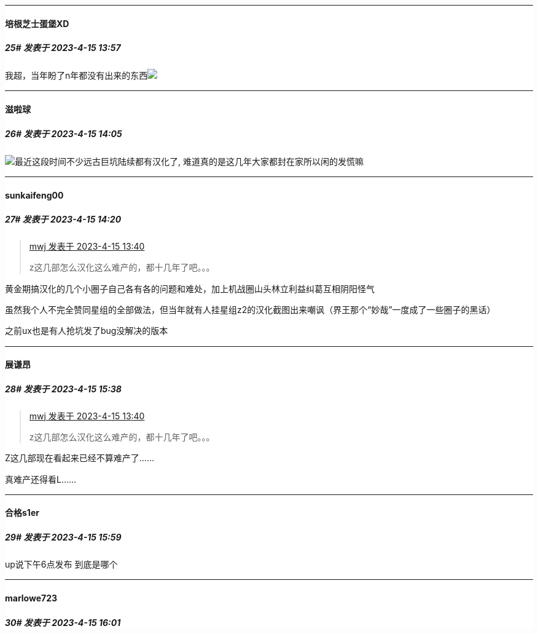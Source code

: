*****

####  培根芝士蛋堡XD  
##### 25#       发表于 2023-4-15 13:57

我超，当年盼了n年都没有出来的东西<img src="https://static.saraba1st.com/image/smiley/face2017/112.png" referrerpolicy="no-referrer">

*****

####  滋啦球  
##### 26#       发表于 2023-4-15 14:05

<img src="https://static.saraba1st.com/image/smiley/face2017/068.png" referrerpolicy="no-referrer">最近这段时间不少远古巨坑陆续都有汉化了, 难道真的是这几年大家都封在家所以闲的发慌嘛

*****

####  sunkaifeng00  
##### 27#       发表于 2023-4-15 14:20

<blockquote><a href="httphttps://bbs.saraba1st.com/2b/forum.php?mod=redirect&amp;goto=findpost&amp;pid=60462440&amp;ptid=2128930" target="_blank">mwj 发表于 2023-4-15 13:40</a>

z这几部怎么汉化这么难产的，都十几年了吧。。。</blockquote>
黄金期搞汉化的几个小圈子自己各有各的问题和难处，加上机战圈山头林立利益纠葛互相阴阳怪气

虽然我个人不完全赞同星组的全部做法，但当年就有人挂星组z2的汉化截图出来嘲讽（界王那个“妙哉”一度成了一些圈子的黑话）

之前ux也是有人抢坑发了bug没解决的版本

*****

####  展谦昂  
##### 28#       发表于 2023-4-15 15:38

<blockquote><a href="httphttps://bbs.saraba1st.com/2b/forum.php?mod=redirect&amp;goto=findpost&amp;pid=60462440&amp;ptid=2128930" target="_blank">mwj 发表于 2023-4-15 13:40</a>

z这几部怎么汉化这么难产的，都十几年了吧。。。</blockquote>
Z这几部现在看起来已经不算难产了……

真难产还得看L……

*****

####  合格s1er  
##### 29#       发表于 2023-4-15 15:59

up说下午6点发布 到底是哪个

*****

####  marlowe723  
##### 30#       发表于 2023-4-15 16:01
